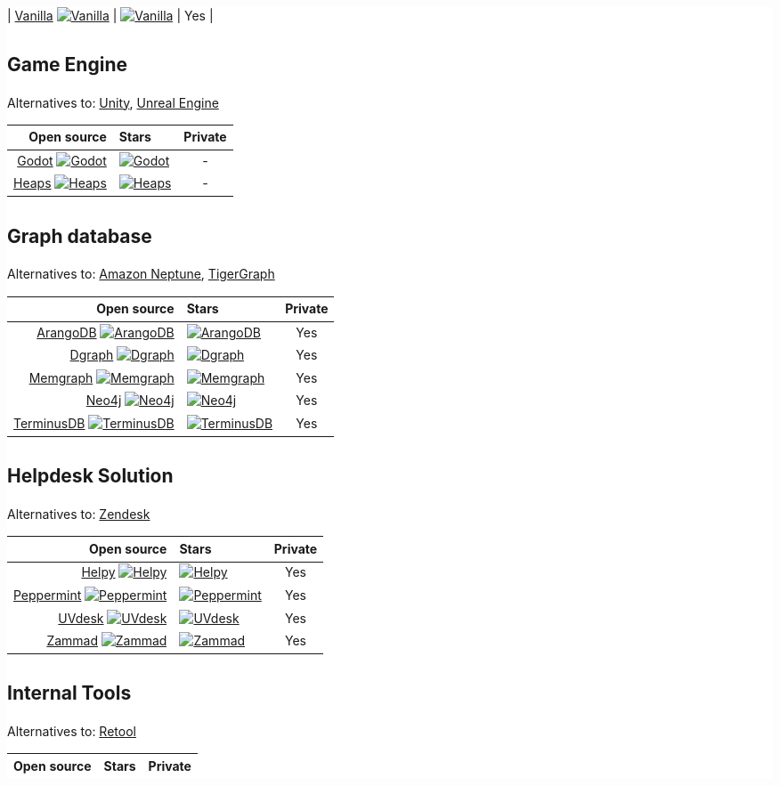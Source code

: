 |       [Vanilla](https://vanillaforums.com/)  [![Vanilla](https://github.com/vanilla.png?size=20)](https://vanillaforums.com/) | [![Vanilla](https://img.shields.io/github/stars/vanilla/vanilla.svg?style=social)](https://github.com/vanilla/vanilla)           |   Yes   |  

## Game Engine
Alternatives to: [Unity](https://unity.com/), [Unreal Engine](https://www.unrealengine.com/en-US/)

|                                                                                                         Open source | Stars                                                                                                                    | Private |
| ------------------------------------------------------------------------------------------------------------------: | :----------------------------------------------------------------------------------------------------------------------- | :-----: |
| [Godot](https://godotengine.org/)  [![Godot](https://github.com/godotengine.png?size=20)](https://godotengine.org/) | [![Godot](https://img.shields.io/github/stars/godotengine/godot.svg?style=social)](https://github.com/godotengine/godot) |    -    |
|                   [Heaps](https://heaps.io/)  [![Heaps](https://github.com/HeapsIO.png?size=20)](https://heaps.io/) | [![Heaps](https://img.shields.io/github/stars/HeapsIO/heaps.svg?style=social)](https://github.com/HeapsIO/heaps)         |    -    |  

## Graph database
Alternatives to: [Amazon Neptune](https://aws.amazon.com/neptune/), [TigerGraph](https://www.tigergraph.com/)

|                                                                                                                Open source | Stars                                                                                                                                 | Private |
| -------------------------------------------------------------------------------------------------------------------------: | :------------------------------------------------------------------------------------------------------------------------------------ | :-----: |
|   [ArangoDB](https://www.arangodb.com/)  [![ArangoDB](https://github.com/arangodb.png?size=20)](https://www.arangodb.com/) | [![ArangoDB](https://img.shields.io/github/stars/arangodb/arangodb.svg?style=social)](https://github.com/arangodb/arangodb)           |   Yes   |
|                    [Dgraph](https://dgraph.io/)  [![Dgraph](https://github.com/dgraph-io.png?size=20)](https://dgraph.io/) | [![Dgraph](https://img.shields.io/github/stars/dgraph-io/dgraph.svg?style=social)](https://github.com/dgraph-io/dgraph)               |   Yes   |
|           [Memgraph](https://memgraph.com/)  [![Memgraph](https://github.com/memgraph.png?size=20)](https://memgraph.com/) | [![Memgraph](https://img.shields.io/github/stars/memgraph/memgraph.svg?style=social)](https://github.com/memgraph/memgraph)           |   Yes   |
|                            [Neo4j](http://neo4j.com/)  [![Neo4j](https://github.com/neo4j.png?size=20)](http://neo4j.com/) | [![Neo4j](https://img.shields.io/github/stars/neo4j/neo4j.svg?style=social)](https://github.com/neo4j/neo4j)                          |   Yes   |
| [TerminusDB](https://terminusdb.com/)  [![TerminusDB](https://github.com/terminusdb.png?size=20)](https://terminusdb.com/) | [![TerminusDB](https://img.shields.io/github/stars/terminusdb/terminusdb.svg?style=social)](https://github.com/terminusdb/terminusdb) |   Yes   |  

## Helpdesk Solution
Alternatives to: [Zendesk](https://www.zendesk.com/)

|                                                                                                                  Open source | Stars                                                                                                                                         | Private |
| ---------------------------------------------------------------------------------------------------------------------------: | :-------------------------------------------------------------------------------------------------------------------------------------------- | :-----: |
|                            [Helpy](https://helpy.io/)  [![Helpy](https://github.com/helpyio.png?size=20)](https://helpy.io/) | [![Helpy](https://img.shields.io/github/stars/helpyio/helpy.svg?style=social)](https://github.com/helpyio/helpy)                              |   Yes   |
| [Peppermint](https://peppermint.sh/)  [![Peppermint](https://github.com/Peppermint-Lab.png?size=20)](https://peppermint.sh/) | [![Peppermint](https://img.shields.io/github/stars/Peppermint-Lab/peppermint.svg?style=social)](https://github.com/Peppermint-Lab/peppermint) |   Yes   |
|         [UVdesk](https://www.uvdesk.com/en/)  [![UVdesk](https://github.com/uvdesk.png?size=20)](https://www.uvdesk.com/en/) | [![UVdesk](https://img.shields.io/github/stars/uvdesk/community-skeleton.svg?style=social)](https://github.com/uvdesk/community-skeleton)     |   Yes   |
|                   [Zammad](https://zammad.com/en)  [![Zammad](https://github.com/zammad.png?size=20)](https://zammad.com/en) | [![Zammad](https://img.shields.io/github/stars/zammad/zammad.svg?style=social)](https://github.com/zammad/zammad)                             |   Yes   |  

## Internal Tools
Alternatives to: [Retool](https://retool.com/)

|                                                                                                                 Open source | Stars                                                                                                                             | Private |
| --------------------------------------------------------------------------------------------------------------------------: | :-------------------------------------------------------------------------------------------------------------------------------- | :-----: |
